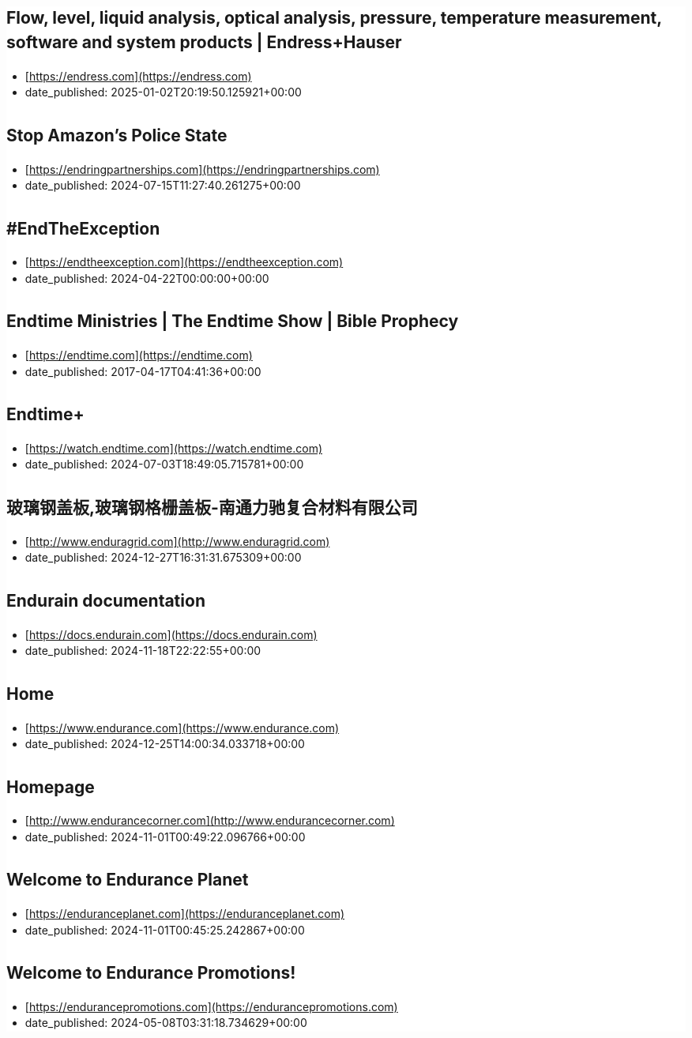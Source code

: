  ## Flow, level, liquid analysis, optical analysis, pressure, temperature measurement, software and system products | Endress+Hauser
 - [https://endress.com](https://endress.com)
 - date_published: 2025-01-02T20:19:50.125921+00:00

 ## Stop Amazon’s Police State
 - [https://endringpartnerships.com](https://endringpartnerships.com)
 - date_published: 2024-07-15T11:27:40.261275+00:00

 ## #EndTheException
 - [https://endtheexception.com](https://endtheexception.com)
 - date_published: 2024-04-22T00:00:00+00:00

 ## Endtime Ministries | The Endtime Show | Bible Prophecy
 - [https://endtime.com](https://endtime.com)
 - date_published: 2017-04-17T04:41:36+00:00

 ## Endtime+
 - [https://watch.endtime.com](https://watch.endtime.com)
 - date_published: 2024-07-03T18:49:05.715781+00:00

 ## 玻璃钢盖板,玻璃钢格栅盖板-南通力驰复合材料有限公司
 - [http://www.enduragrid.com](http://www.enduragrid.com)
 - date_published: 2024-12-27T16:31:31.675309+00:00

 ## Endurain documentation
 - [https://docs.endurain.com](https://docs.endurain.com)
 - date_published: 2024-11-18T22:22:55+00:00

 ## Home
 - [https://www.endurance.com](https://www.endurance.com)
 - date_published: 2024-12-25T14:00:34.033718+00:00

 ## Homepage
 - [http://www.endurancecorner.com](http://www.endurancecorner.com)
 - date_published: 2024-11-01T00:49:22.096766+00:00

 ## Welcome to Endurance Planet
 - [https://enduranceplanet.com](https://enduranceplanet.com)
 - date_published: 2024-11-01T00:45:25.242867+00:00

 ## Welcome to Endurance Promotions!
 - [https://endurancepromotions.com](https://endurancepromotions.com)
 - date_published: 2024-05-08T03:31:18.734629+00:00
